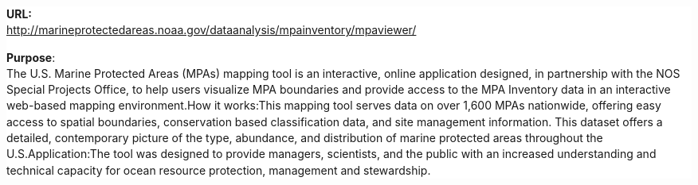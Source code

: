 
**URL:**   
<http://marineprotectedareas.noaa.gov/dataanalysis/mpainventory/mpaviewer/> 


**Purpose**:   
The U.S. Marine Protected Areas (MPAs) mapping tool is an interactive, online application designed, in partnership with the NOS Special Projects Office, to help users visualize MPA boundaries and provide access to the MPA Inventory data in an interactive web-based mapping environment.How it works:This mapping tool serves data on over 1,600 MPAs nationwide, offering easy access to spatial boundaries, conservation based classification data, and site management information. This dataset offers a detailed, contemporary picture of the type, abundance, and distribution of marine protected areas throughout the U.S.Application:The tool was designed to provide managers, scientists, and the public with an increased understanding and technical capacity for ocean resource protection, management and stewardship.




